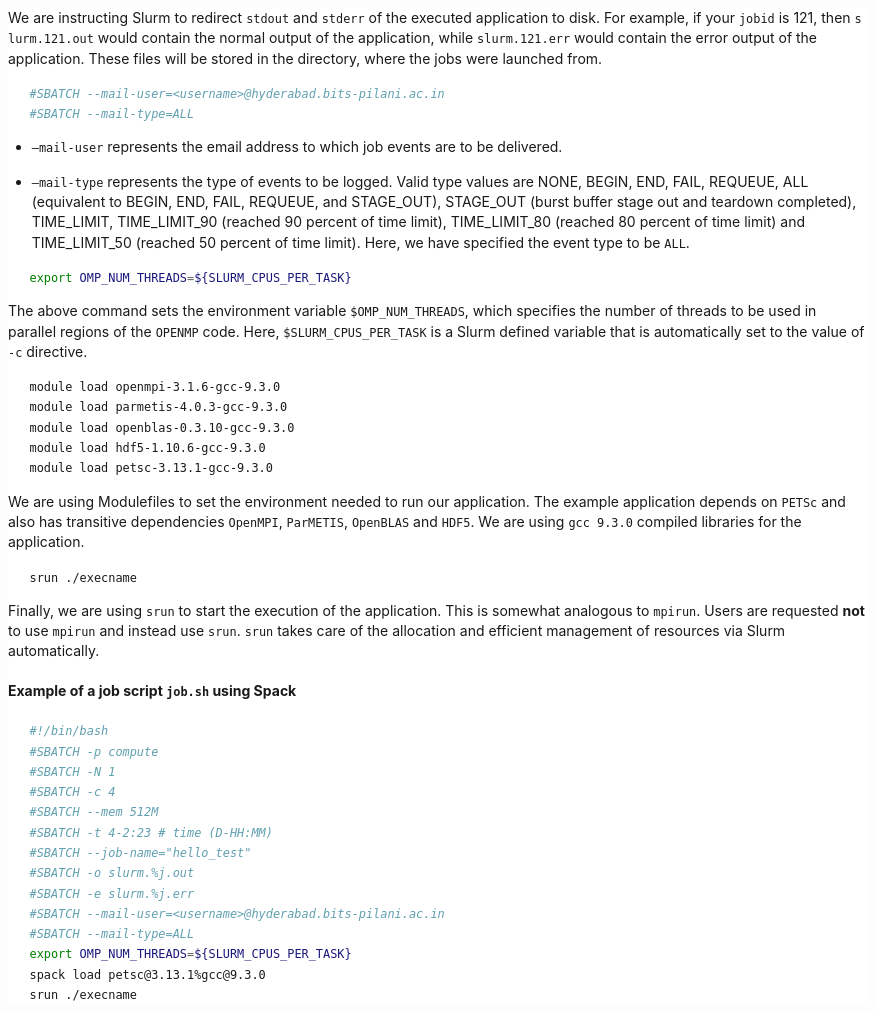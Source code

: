 We are instructing Slurm to redirect `stdout` and `stderr` of the executed application to disk. For example, if your `jobid` is $121$, then `slurm.121.out` would contain the normal output of the application, while `slurm.121.err` would contain the error output of the application. These files will be stored in the directory, where the jobs were launched from.

``` {.bash linenos="" startFrom="last"}
   #SBATCH --mail-user=<username>@hyderabad.bits-pilani.ac.in
   #SBATCH --mail-type=ALL
```

-   `–mail-user` represents the email address to which job events are to
    be delivered.

-   `–mail-type` represents the type of events to be logged. Valid type
    values are NONE, BEGIN, END, FAIL, REQUEUE, ALL (equivalent to
    BEGIN, END, FAIL, REQUEUE, and STAGE\_OUT), STAGE\_OUT (burst buffer
    stage out and teardown completed), TIME\_LIMIT, TIME\_LIMIT\_90
    (reached 90 percent of time limit), TIME\_LIMIT\_80 (reached 80
    percent of time limit) and TIME\_LIMIT\_50 (reached 50 percent of
    time limit). Here, we have specified the event type to be `ALL`.

``` {.bash linenos="" startFrom="last"}
   export OMP_NUM_THREADS=${SLURM_CPUS_PER_TASK}
```

The above command sets the environment variable `$OMP_NUM_THREADS`, which specifies the number of threads to be used in parallel regions of the `OPENMP` code. Here, `$SLURM_CPUS_PER_TASK` is a Slurm defined variable that is automatically set to the value of `-c` directive.

``` {.bash linenos="" startFrom="last"}
   module load openmpi-3.1.6-gcc-9.3.0
   module load parmetis-4.0.3-gcc-9.3.0
   module load openblas-0.3.10-gcc-9.3.0
   module load hdf5-1.10.6-gcc-9.3.0
   module load petsc-3.13.1-gcc-9.3.0
```

We are using Modulefiles to set the environment needed to run our application. The example application depends on `PETSc` and also has transitive dependencies `OpenMPI`, `ParMETIS`, `OpenBLAS` and `HDF5`. We are using `gcc 9.3.0` compiled libraries for the application.

``` {.bash linenos="" startFrom="last"}
   srun ./execname
```

Finally, we are using `srun` to start the execution of the application. This is somewhat analogous to `mpirun`. Users are requested **not** to use `mpirun` and instead use `srun`. `srun` takes care of the allocation and efficient management of resources via Slurm automatically.

#### Example of a job script `job.sh` using Spack

``` {.bash linenos=""}
   #!/bin/bash
   #SBATCH -p compute
   #SBATCH -N 1
   #SBATCH -c 4
   #SBATCH --mem 512M
   #SBATCH -t 4-2:23 # time (D-HH:MM)
   #SBATCH --job-name="hello_test"
   #SBATCH -o slurm.%j.out
   #SBATCH -e slurm.%j.err
   #SBATCH --mail-user=<username>@hyderabad.bits-pilani.ac.in
   #SBATCH --mail-type=ALL
   export OMP_NUM_THREADS=${SLURM_CPUS_PER_TASK}
   spack load petsc@3.13.1%gcc@9.3.0
   srun ./execname
```
